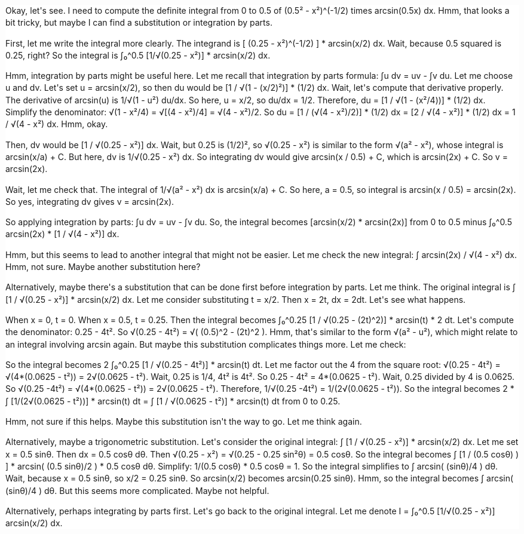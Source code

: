 <think>
Okay, let's see. I need to compute the definite integral from 0 to 0.5 of (0.5² - x²)^(-1/2) times arcsin(0.5x) dx. Hmm, that looks a bit tricky, but maybe I can find a substitution or integration by parts.

First, let me write the integral more clearly. The integrand is [ (0.25 - x²)^(-1/2) ] * arcsin(x/2) dx. Wait, because 0.5 squared is 0.25, right? So the integral is ∫₀^0.5 [1/√(0.25 - x²)] * arcsin(x/2) dx.

Hmm, integration by parts might be useful here. Let me recall that integration by parts formula: ∫u dv = uv - ∫v du. Let me choose u and dv. Let's set u = arcsin(x/2), so then du would be [1 / √(1 - (x/2)²)] * (1/2) dx. Wait, let's compute that derivative properly. The derivative of arcsin(u) is 1/√(1 - u²) du/dx. So here, u = x/2, so du/dx = 1/2. Therefore, du = [1 / √(1 - (x²/4))] * (1/2) dx. Simplify the denominator: √(1 - x²/4) = √[(4 - x²)/4] = √(4 - x²)/2. So du = [1 / (√(4 - x²)/2)] * (1/2) dx = [2 / √(4 - x²)] * (1/2) dx = 1 / √(4 - x²) dx. Hmm, okay.

Then, dv would be [1 / √(0.25 - x²)] dx. Wait, but 0.25 is (1/2)², so √(0.25 - x²) is similar to the form √(a² - x²), whose integral is arcsin(x/a) + C. But here, dv is 1/√(0.25 - x²) dx. So integrating dv would give arcsin(x / 0.5) + C, which is arcsin(2x) + C. So v = arcsin(2x).

Wait, let me check that. The integral of 1/√(a² - x²) dx is arcsin(x/a) + C. So here, a = 0.5, so integral is arcsin(x / 0.5) = arcsin(2x). So yes, integrating dv gives v = arcsin(2x).

So applying integration by parts: ∫u dv = uv - ∫v du. So, the integral becomes [arcsin(x/2) * arcsin(2x)] from 0 to 0.5 minus ∫₀^0.5 arcsin(2x) * [1 / √(4 - x²)] dx.

Hmm, but this seems to lead to another integral that might not be easier. Let me check the new integral: ∫ arcsin(2x) / √(4 - x²) dx. Hmm, not sure. Maybe another substitution here?

Alternatively, maybe there's a substitution that can be done first before integration by parts. Let me think. The original integral is ∫ [1 / √(0.25 - x²)] * arcsin(x/2) dx. Let me consider substituting t = x/2. Then x = 2t, dx = 2dt. Let's see what happens.

When x = 0, t = 0. When x = 0.5, t = 0.25. Then the integral becomes ∫₀^0.25 [1 / √(0.25 - (2t)^2)] * arcsin(t) * 2 dt. Let's compute the denominator: 0.25 - 4t². So √(0.25 - 4t²) = √( (0.5)^2 - (2t)^2 ). Hmm, that's similar to the form √(a² - u²), which might relate to an integral involving arcsin again. But maybe this substitution complicates things more. Let me check:

So the integral becomes 2 ∫₀^0.25 [1 / √(0.25 - 4t²)] * arcsin(t) dt. Let me factor out the 4 from the square root: √(0.25 - 4t²) = √(4*(0.0625 - t²)) = 2√(0.0625 - t²). Wait, 0.25 is 1/4, 4t² is 4t². So 0.25 - 4t² = 4*(0.0625 - t²). Wait, 0.25 divided by 4 is 0.0625. So √(0.25 -4t²) = √(4*(0.0625 - t²)) = 2√(0.0625 - t²). Therefore, 1/√(0.25 -4t²) = 1/(2√(0.0625 - t²)). So the integral becomes 2 * ∫ [1/(2√(0.0625 - t²))] * arcsin(t) dt = ∫ [1 / √(0.0625 - t²)] * arcsin(t) dt from 0 to 0.25.

Hmm, not sure if this helps. Maybe this substitution isn't the way to go. Let me think again.

Alternatively, maybe a trigonometric substitution. Let's consider the original integral: ∫ [1 / √(0.25 - x²)] * arcsin(x/2) dx. Let me set x = 0.5 sinθ. Then dx = 0.5 cosθ dθ. Then √(0.25 - x²) = √(0.25 - 0.25 sin²θ) = 0.5 cosθ. So the integral becomes ∫ [1 / (0.5 cosθ) ) ] * arcsin( (0.5 sinθ)/2 ) * 0.5 cosθ dθ. Simplify: 1/(0.5 cosθ) * 0.5 cosθ = 1. So the integral simplifies to ∫ arcsin( (sinθ)/4 ) dθ. Wait, because x = 0.5 sinθ, so x/2 = 0.25 sinθ. So arcsin(x/2) becomes arcsin(0.25 sinθ). Hmm, so the integral becomes ∫ arcsin( (sinθ)/4 ) dθ. But this seems more complicated. Maybe not helpful.

Alternatively, perhaps integrating by parts first. Let's go back to the original integral. Let me denote I = ∫₀^0.5 [1/√(0.25 - x²)] arcsin(x/2) dx.

